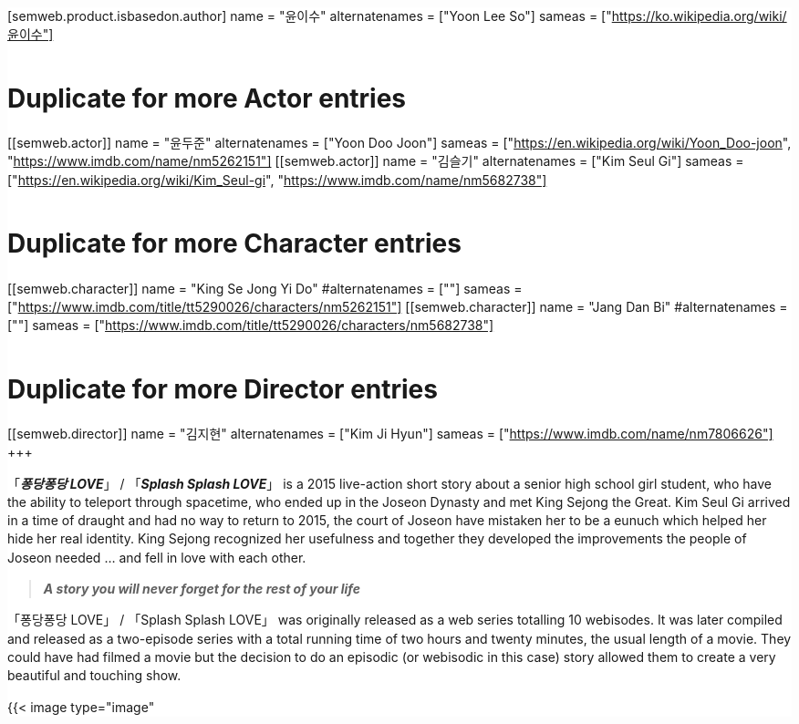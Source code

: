 [semweb.product.isbasedon.author]
name = "윤이수"
alternatenames = ["Yoon Lee So"]
sameas = ["https://ko.wikipedia.org/wiki/윤이수"]

# Duplicate for more Actor entries
[[semweb.actor]]
name = "윤두준"
alternatenames = ["Yoon Doo Joon"]
sameas = ["https://en.wikipedia.org/wiki/Yoon_Doo-joon", "https://www.imdb.com/name/nm5262151"]
[[semweb.actor]]
name = "김슬기"
alternatenames = ["Kim Seul Gi"]
sameas = ["https://en.wikipedia.org/wiki/Kim_Seul-gi", "https://www.imdb.com/name/nm5682738"]

# Duplicate for more Character entries
[[semweb.character]]
name = "King Se Jong Yi Do"
#alternatenames = [""]
sameas = ["https://www.imdb.com/title/tt5290026/characters/nm5262151"]
[[semweb.character]]
name = "Jang Dan Bi"
#alternatenames = [""]
sameas = ["https://www.imdb.com/title/tt5290026/characters/nm5682738"]

# Duplicate for more Director entries
[[semweb.director]]
name = "김지현"
alternatenames = ["Kim Ji Hyun"]
sameas = ["https://www.imdb.com/name/nm7806626"]
+++

「***퐁당퐁당 LOVE***」 / 「***Splash Splash LOVE***」 is a 2015 live-action short story about a senior high school girl student, who have the ability to teleport through spacetime, who ended up in the Joseon Dynasty and met King Sejong the Great. Kim Seul Gi arrived in a time of draught and had no way to return to 2015, the court of Joseon have mistaken her to be a eunuch which helped her hide her real identity. King Sejong recognized her usefulness and together they developed the improvements the people of Joseon needed … and fell in love with each other.



> ***A story you will never forget for the rest of your life***

「퐁당퐁당 LOVE」 / 「Splash Splash LOVE」 was originally released as a web series totalling 10 webisodes. It was later compiled and released as a two-episode series with a total running time of two hours and twenty minutes, the usual length of a movie. They could have had filmed a movie but the decision to do an episodic (or webisodic in this case) story allowed them to create a very beautiful and touching show.

{{< image
  type="image"
